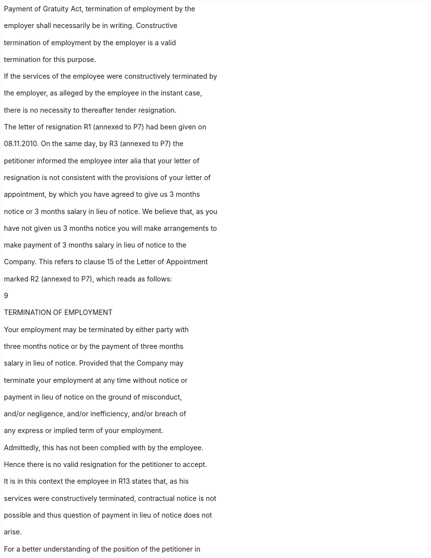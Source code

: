 Payment of Gratuity Act, termination of employment by the

employer shall necessarily be in writing. Constructive

termination of employment by the employer is a valid

termination for this purpose.

If the services of the employee were constructively terminated by

the employer, as alleged by the employee in the instant case,

there is no necessity to thereafter tender resignation.

The letter of resignation R1 (annexed to P7) had been given on

08.11.2010. On the same day, by R3 (annexed to P7) the

petitioner informed the employee inter alia that your letter of

resignation is not consistent with the provisions of your letter of

appointment, by which you have agreed to give us 3 months

notice or 3 months salary in lieu of notice. We believe that, as you

have not given us 3 months notice you will make arrangements to

make payment of 3 months salary in lieu of notice to the

Company. This refers to clause 15 of the Letter of Appointment

marked R2 (annexed to P7), which reads as follows:

9

TERMINATION OF EMPLOYMENT

Your employment may be terminated by either party with

three months notice or by the payment of three months

salary in lieu of notice. Provided that the Company may

terminate your employment at any time without notice or

payment in lieu of notice on the ground of misconduct,

and/or negligence, and/or inefficiency, and/or breach of

any express or implied term of your employment.

Admittedly, this has not been complied with by the employee.

Hence there is no valid resignation for the petitioner to accept.

It is in this context the employee in R13 states that, as his

services were constructively terminated, contractual notice is not

possible and thus question of payment in lieu of notice does not

arise.

For a better understanding of the position of the petitioner in
